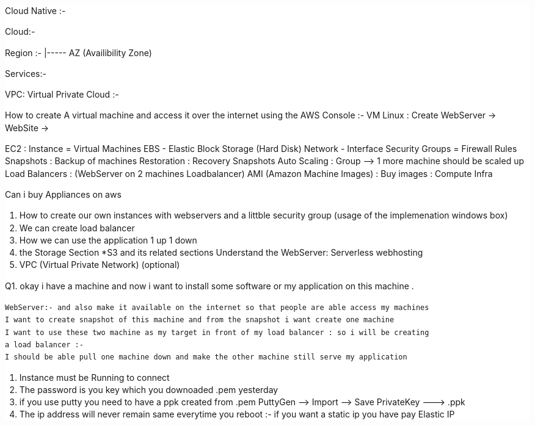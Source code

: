 Cloud Native :- 

Cloud:-

Region :- 
    |----- AZ (Availibility Zone)


Services:- 




VPC: 
Virtual Private Cloud :- 




How to create A virtual machine and access it over the internet using the AWS Console :- 
VM Linux : Create WebServer -> WebSite -> 

EC2 : 
Instance = Virtual Machines 
EBS -  Elastic Block Storage (Hard Disk)
Network -  Interface 
Security Groups = Firewall Rules 
Snapshots : Backup of machines 
Restoration : Recovery Snapshots 
Auto Scaling : Group --> 1 more machine should be scaled up 
Load Balancers : (WebServer on 2 machines Loadbalancer)
AMI (Amazon Machine Images) : Buy images : 
Compute Infra 

Can i buy Appliances on aws 




1.  How to create our own instances with webservers and a littble security group
    (usage of the implemenation windows box)
2.  We can create load balancer 
3.  How we can use the application 1 up 1 down 
4.  the Storage Section  *S3 and its related sections 
    Understand  the WebServer: Serverless webhosting 
5.  VPC (Virtual Private Network) (optional)


Q1. okay i have a machine and now i want to install some software or my application on this machine . 

    WebServer:- and also make it available on the internet so that people are able access my machines 
    I want to create snapshot of this machine and from the snapshot i want create one machine 
    I want to use these two machine as my target in front of my load balancer : so i will be creating 
    a load balancer :- 
    I should be able pull one machine down and make the other machine still serve my application 



1. Instance must be Running to connect 
2. The password is you key which you downoaded .pem yesterday 
3. if you use putty you need to have a ppk created from .pem 
        PuttyGen --> Import --> Save PrivateKey ---> .ppk 
4. The ip address will never remain same everytime you reboot :- if you want a static ip you have pay 
        Elastic IP 
